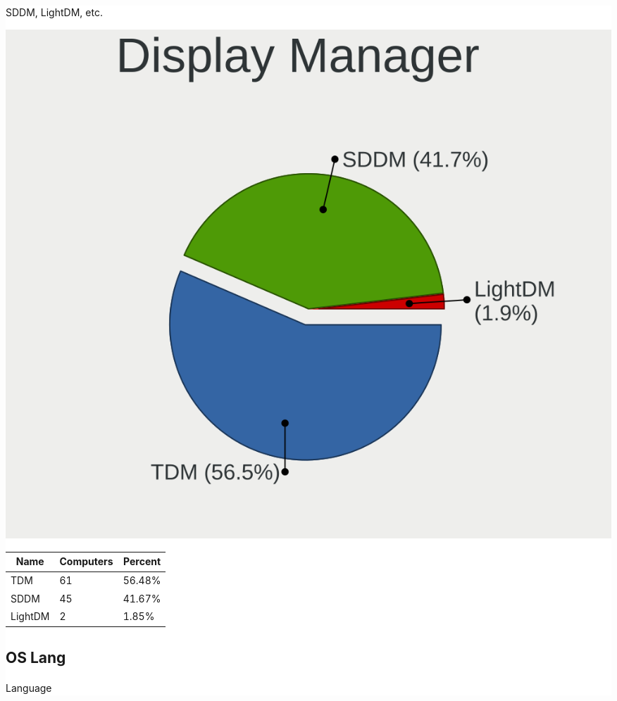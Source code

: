 SDDM, LightDM, etc.

![Display Manager](./All/images/pie_chart/os_display_manager.svg)


| Name    | Computers | Percent |
|---------|-----------|---------|
| TDM     | 61        | 56.48%  |
| SDDM    | 45        | 41.67%  |
| LightDM | 2         | 1.85%   |

OS Lang
-------

Language
